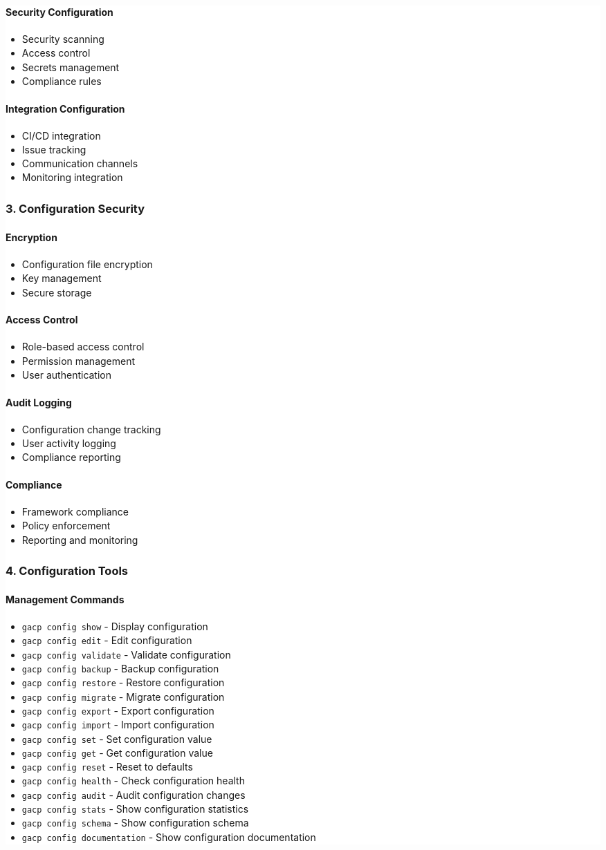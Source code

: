 #### Security Configuration
- Security scanning
- Access control
- Secrets management
- Compliance rules

#### Integration Configuration
- CI/CD integration
- Issue tracking
- Communication channels
- Monitoring integration

### 3. Configuration Security

#### Encryption
- Configuration file encryption
- Key management
- Secure storage

#### Access Control
- Role-based access control
- Permission management
- User authentication

#### Audit Logging
- Configuration change tracking
- User activity logging
- Compliance reporting

#### Compliance
- Framework compliance
- Policy enforcement
- Reporting and monitoring

### 4. Configuration Tools

#### Management Commands
- `gacp config show` - Display configuration
- `gacp config edit` - Edit configuration
- `gacp config validate` - Validate configuration
- `gacp config backup` - Backup configuration
- `gacp config restore` - Restore configuration
- `gacp config migrate` - Migrate configuration
- `gacp config export` - Export configuration
- `gacp config import` - Import configuration
- `gacp config set` - Set configuration value
- `gacp config get` - Get configuration value
- `gacp config reset` - Reset to defaults
- `gacp config health` - Check configuration health
- `gacp config audit` - Audit configuration changes
- `gacp config stats` - Show configuration statistics
- `gacp config schema` - Show configuration schema
- `gacp config documentation` - Show configuration documentation
